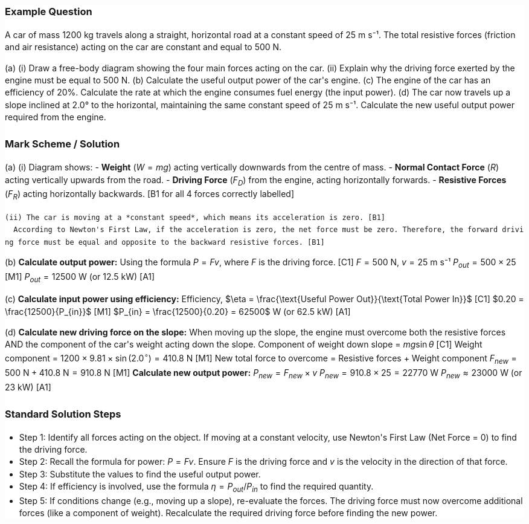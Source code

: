  

### Example Question
A car of mass 1200 kg travels along a straight, horizontal road at a constant speed of 25 m s⁻¹. The total resistive forces (friction and air resistance) acting on the car are constant and equal to 500 N.

(a) (i) Draw a free-body diagram showing the four main forces acting on the car.
    (ii) Explain why the driving force exerted by the engine must be equal to 500 N.
(b) Calculate the useful output power of the car's engine.
(c) The engine of the car has an efficiency of 20%. Calculate the rate at which the engine consumes fuel energy (the input power).
(d) The car now travels up a slope inclined at 2.0° to the horizontal, maintaining the same constant speed of 25 m s⁻¹. Calculate the new useful output power required from the engine.

### Mark Scheme / Solution
(a) (i) Diagram shows:
      - **Weight** ($W=mg$) acting vertically downwards from the centre of mass.
      - **Normal Contact Force** ($R$) acting vertically upwards from the road.
      - **Driving Force** ($F_D$) from the engine, acting horizontally forwards.
      - **Resistive Forces** ($F_R$) acting horizontally backwards. [B1 for all 4 forces correctly labelled]

    (ii) The car is moving at a *constant speed*, which means its acceleration is zero. [B1]
      According to Newton's First Law, if the acceleration is zero, the net force must be zero. Therefore, the forward driving force must be equal and opposite to the backward resistive forces. [B1]

(b) **Calculate output power:**
   Using the formula $P = Fv$, where $F$ is the driving force. [C1]
   $F = 500$ N, $v = 25$ m s⁻¹
   $P_{out} = 500 \times 25$ [M1]
   $P_{out} = 12500$ W (or 12.5 kW) [A1]

(c) **Calculate input power using efficiency:**
   Efficiency, $\eta = \frac{\text{Useful Power Out}}{\text{Total Power In}}$ [C1]
   $0.20 = \frac{12500}{P_{in}}$ [M1]
   $P_{in} = \frac{12500}{0.20} = 62500$ W (or 62.5 kW) [A1]

(d) **Calculate new driving force on the slope:**
   When moving up the slope, the engine must overcome both the resistive forces AND the component of the car's weight acting down the slope.
   Component of weight down slope = $mg \sin\theta$ [C1]
   Weight component = $1200 \times 9.81 \times \sin(2.0^\circ) = 410.8$ N [M1]
   New total force to overcome = Resistive forces + Weight component
   $F_{new} = 500 \text{ N} + 410.8 \text{ N} = 910.8$ N [M1]
   **Calculate new output power:**
   $P_{new} = F_{new} \times v$
   $P_{new} = 910.8 \times 25 = 22770$ W
   $P_{new} \approx 23000$ W (or 23 kW) [A1]

### Standard Solution Steps
- Step 1: Identify all forces acting on the object. If moving at a constant velocity, use Newton's First Law (Net Force = 0) to find the driving force.
- Step 2: Recall the formula for power: $P = Fv$. Ensure $F$ is the driving force and $v$ is the velocity in the direction of that force.
- Step 3: Substitute the values to find the useful output power.
- Step 4: If efficiency is involved, use the formula $\eta = P_{out} / P_{in}$ to find the required quantity.
- Step 5: If conditions change (e.g., moving up a slope), re-evaluate the forces. The driving force must now overcome additional forces (like a component of weight). Recalculate the required driving force before finding the new power.
